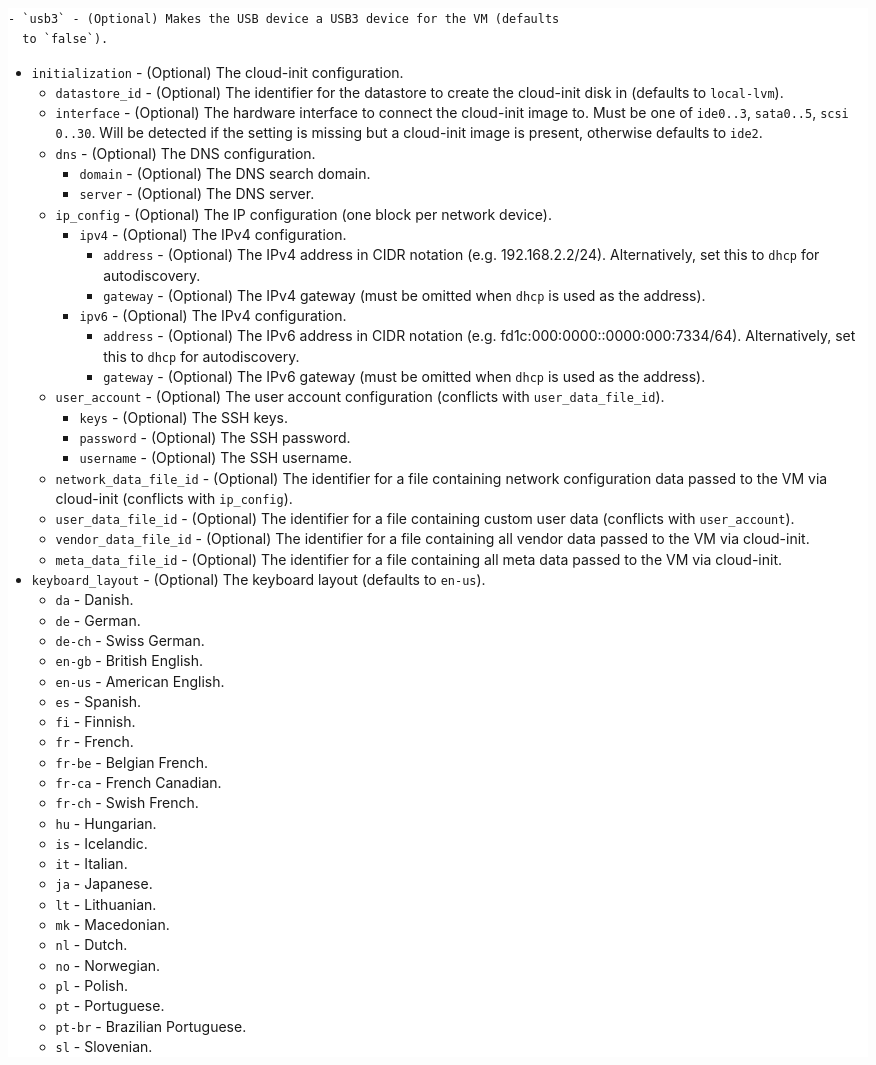     - `usb3` - (Optional) Makes the USB device a USB3 device for the VM (defaults
      to `false`).
- `initialization` - (Optional) The cloud-init configuration.
    - `datastore_id` - (Optional) The identifier for the datastore to create the
      cloud-init disk in (defaults to `local-lvm`).
    - `interface` - (Optional) The hardware interface to connect the cloud-init
      image to. Must be one of `ide0..3`, `sata0..5`, `scsi0..30`. Will be
      detected if the setting is missing but a cloud-init image is present,
      otherwise defaults to `ide2`.
    - `dns` - (Optional) The DNS configuration.
        - `domain` - (Optional) The DNS search domain.
        - `server` - (Optional) The DNS server.
    - `ip_config` - (Optional) The IP configuration (one block per network
      device).
        - `ipv4` - (Optional) The IPv4 configuration.
            - `address` - (Optional) The IPv4 address in CIDR notation
              (e.g. 192.168.2.2/24).  Alternatively, set this to `dhcp` for
              autodiscovery.
            - `gateway` - (Optional) The IPv4 gateway (must be omitted
              when `dhcp` is used as the address).
        - `ipv6` - (Optional) The IPv4 configuration.
            - `address` - (Optional) The IPv6 address in CIDR notation
              (e.g. fd1c:000:0000::0000:000:7334/64).  Alternatively, set this
              to `dhcp` for autodiscovery.
            - `gateway` - (Optional) The IPv6 gateway (must be omitted
              when `dhcp` is used as the address).
    - `user_account` - (Optional) The user account configuration (conflicts
      with `user_data_file_id`).
        - `keys` - (Optional) The SSH keys.
        - `password` - (Optional) The SSH password.
        - `username` - (Optional) The SSH username.
    - `network_data_file_id` - (Optional) The identifier for a file containing
      network configuration data passed to the VM via cloud-init (conflicts
      with `ip_config`).
    - `user_data_file_id` - (Optional) The identifier for a file containing
      custom user data (conflicts with `user_account`).
    - `vendor_data_file_id` - (Optional) The identifier for a file containing
      all vendor data passed to the VM via cloud-init.
    - `meta_data_file_id` - (Optional) The identifier for a file containing
      all meta data passed to the VM via cloud-init.
- `keyboard_layout` - (Optional) The keyboard layout (defaults to `en-us`).
    - `da` - Danish.
    - `de` - German.
    - `de-ch` - Swiss German.
    - `en-gb` - British English.
    - `en-us` - American English.
    - `es` - Spanish.
    - `fi` - Finnish.
    - `fr` - French.
    - `fr-be` - Belgian French.
    - `fr-ca` - French Canadian.
    - `fr-ch` - Swish French.
    - `hu` - Hungarian.
    - `is` - Icelandic.
    - `it` - Italian.
    - `ja` - Japanese.
    - `lt` - Lithuanian.
    - `mk` - Macedonian.
    - `nl` - Dutch.
    - `no` - Norwegian.
    - `pl` - Polish.
    - `pt` - Portuguese.
    - `pt-br` - Brazilian Portuguese.
    - `sl` - Slovenian.